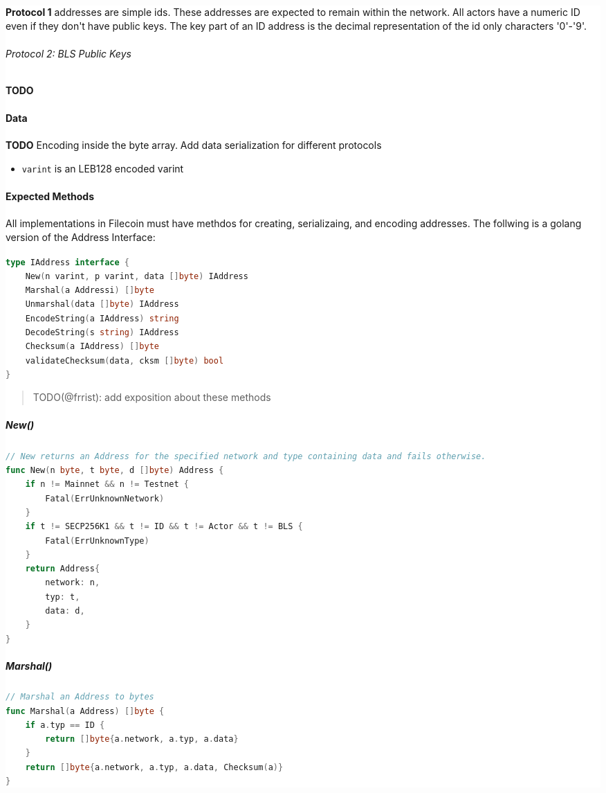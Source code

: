 **Protocol 1** addresses are simple ids. These addresses are expected to remain within the network. All actors have a numeric ID even if they don't have public keys. The key part of an ID address is the decimal representation of the id only characters '0'-'9'.

###### Protocol 2: BLS Public Keys

**TODO**

#### Data

**TODO** Encoding inside the byte array. Add data serialization for different protocols

- `varint` is an LEB128 encoded varint


#### Expected Methods

All implementations in Filecoin must have methdos for creating, serializaing, and encoding addresses. The follwing is a golang version of the Address Interface:

```go
type IAddress interface {
    New(n varint, p varint, data []byte) IAddress
    Marshal(a Addressi) []byte
    Unmarshal(data []byte) IAddress
    EncodeString(a IAddress) string
    DecodeString(s string) IAddress
    Checksum(a IAddress) []byte
    validateChecksum(data, cksm []byte) bool
}
```
> TODO(@frrist): add exposition about these methods

##### New()

```go
// New returns an Address for the specified network and type containing data and fails otherwise.
func New(n byte, t byte, d []byte) Address {
	if n != Mainnet && n != Testnet {
        Fatal(ErrUnknownNetwork)
	}
	if t != SECP256K1 && t != ID && t != Actor && t != BLS {
        Fatal(ErrUnknownType)
	}
    return Address{
        network: n,
        typ: t,
        data: d,
    }
}
```

##### Marshal()

```go
// Marshal an Address to bytes
func Marshal(a Address) []byte {
    if a.typ == ID {
        return []byte{a.network, a.typ, a.data}
    }
    return []byte{a.network, a.typ, a.data, Checksum(a)}
}
```
